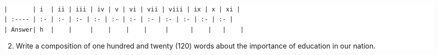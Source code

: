     |       | i  | ii | iii | iv | v | vi | vii | viii | ix | x | xi |
    | :---- | :- | :- | :- | :- | :- | :- | :- | :- | :- | :- | :- |
    | Answer| h  |    |     |    |    |    |     |      |    |   |    |

2.  Write a composition of one hundred and twenty (120) words about the importance of education in our nation.